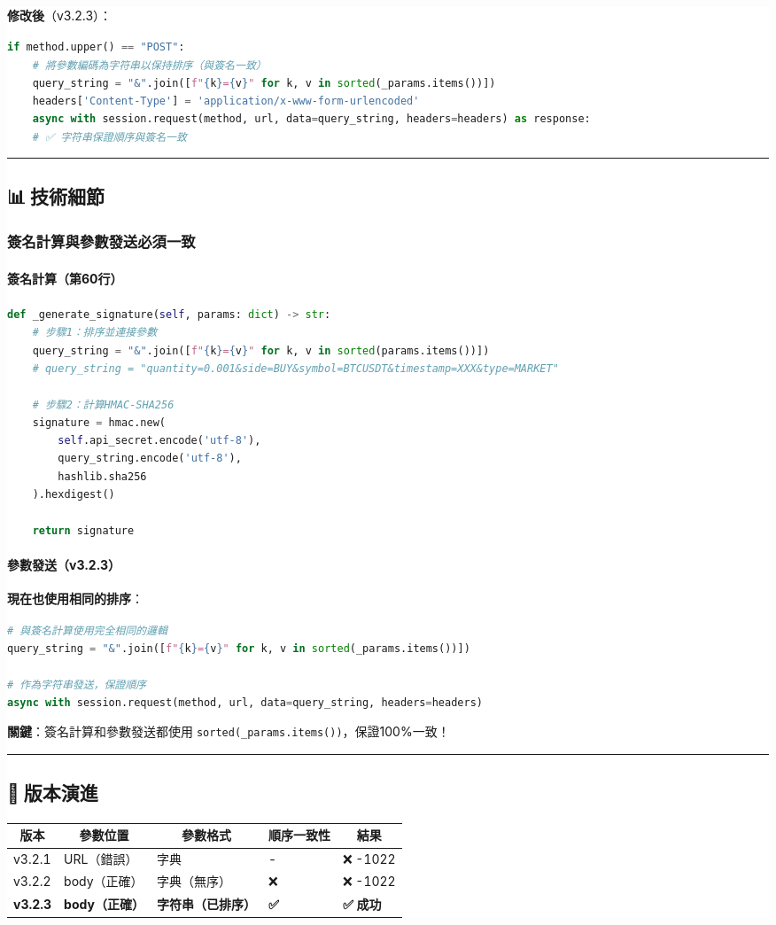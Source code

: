 **修改後**（v3.2.3）：
```python
if method.upper() == "POST":
    # 將參數編碼為字符串以保持排序（與簽名一致）
    query_string = "&".join([f"{k}={v}" for k, v in sorted(_params.items())])
    headers['Content-Type'] = 'application/x-www-form-urlencoded'
    async with session.request(method, url, data=query_string, headers=headers) as response:
    # ✅ 字符串保證順序與簽名一致
```

---

## 📊 技術細節

### 簽名計算與參數發送必須一致

#### 簽名計算（第60行）

```python
def _generate_signature(self, params: dict) -> str:
    # 步驟1：排序並連接參數
    query_string = "&".join([f"{k}={v}" for k, v in sorted(params.items())])
    # query_string = "quantity=0.001&side=BUY&symbol=BTCUSDT&timestamp=XXX&type=MARKET"
    
    # 步驟2：計算HMAC-SHA256
    signature = hmac.new(
        self.api_secret.encode('utf-8'),
        query_string.encode('utf-8'),
        hashlib.sha256
    ).hexdigest()
    
    return signature
```

#### 參數發送（v3.2.3）

**現在也使用相同的排序**：
```python
# 與簽名計算使用完全相同的邏輯
query_string = "&".join([f"{k}={v}" for k, v in sorted(_params.items())])

# 作為字符串發送，保證順序
async with session.request(method, url, data=query_string, headers=headers)
```

**關鍵**：簽名計算和參數發送都使用 `sorted(_params.items())`，保證100%一致！

---

## 🎯 版本演進

| 版本 | 參數位置 | 參數格式 | 順序一致性 | 結果 |
|------|---------|---------|-----------|------|
| v3.2.1 | URL（錯誤） | 字典 | - | ❌ -1022 |
| v3.2.2 | body（正確） | 字典（無序） | ❌ | ❌ -1022 |
| **v3.2.3** | **body（正確）** | **字符串（已排序）** | **✅** | **✅ 成功** |
